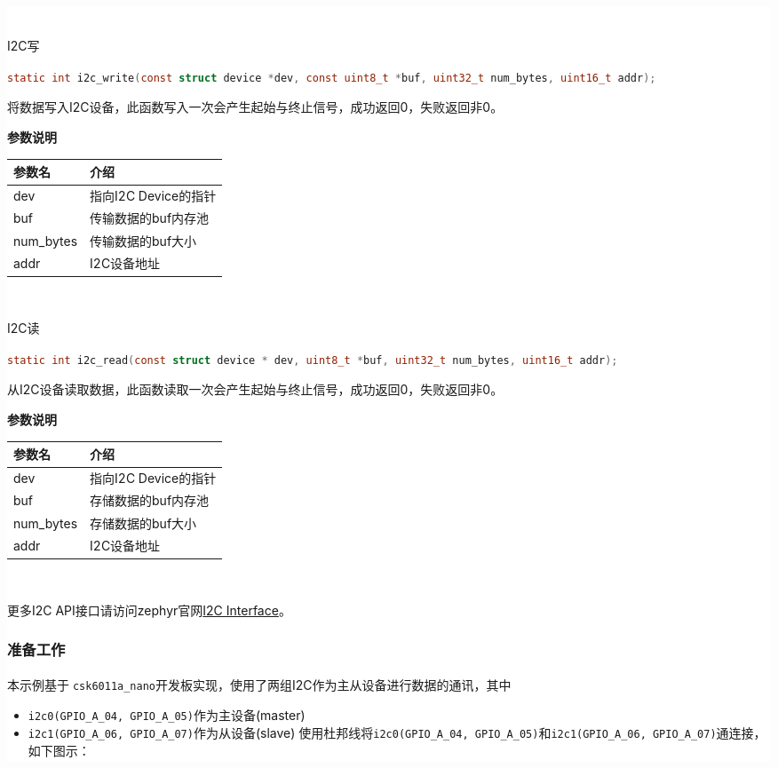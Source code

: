 <br/>

I2C写

```c
static int i2c_write(const struct device *dev, const uint8_t *buf, uint32_t	num_bytes, uint16_t	addr);
```

将数据写入I2C设备，此函数写入一次会产生起始与终止信号，成功返回0，失败返回非0。

**参数说明**

| 参数名    | 介绍                 |
| :-------- | :------------------- |
| dev       | 指向I2C Device的指针 |
| buf       | 传输数据的buf内存池  |
| num_bytes | 传输数据的buf大小    |
| addr      | I2C设备地址          |

<br/>

I2C读

```c
static int i2c_read(const struct device * dev, uint8_t *buf, uint32_t num_bytes, uint16_t addr);
```

从I2C设备读取数据，此函数读取一次会产生起始与终止信号，成功返回0，失败返回非0。

**参数说明**

| 参数名    | 介绍                 |
| :-------- | :------------------- |
| dev       | 指向I2C Device的指针 |
| buf       | 存储数据的buf内存池  |
| num_bytes | 存储数据的buf大小    |
| addr      | I2C设备地址          |

<br/>

更多I2C API接口请访问zephyr官网[I2C Interface](https://docs.zephyrproject.org/latest/doxygen/html/group__i2c__interface.html)。

### 准备工作

本示例基于 `csk6011a_nano`开发板实现，使用了两组I2C作为主从设备进行数据的通讯，其中
- `i2c0(GPIO_A_04, GPIO_A_05)`作为主设备(master)
- `i2c1(GPIO_A_06, GPIO_A_07)`作为从设备(slave)
使用杜邦线将`i2c0(GPIO_A_04, GPIO_A_05)`和`i2c1(GPIO_A_06, GPIO_A_07)`通连接，如下图示：
